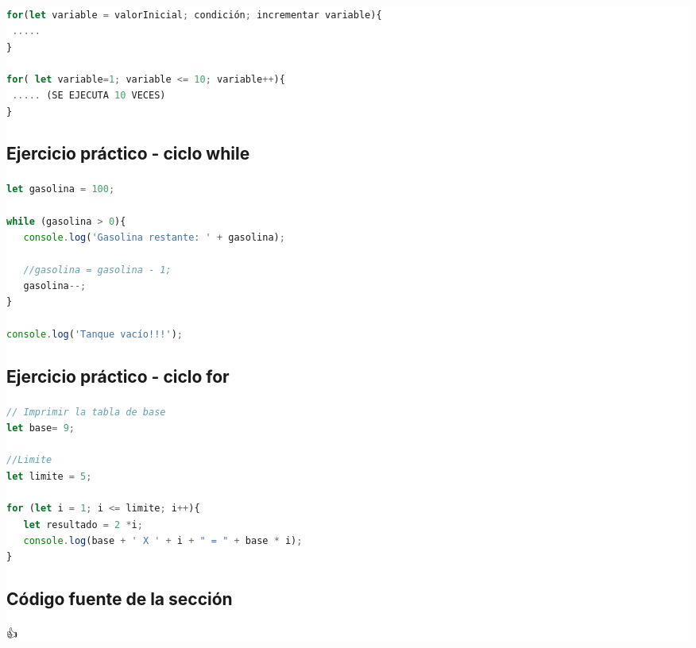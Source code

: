    ```js
   for(let variable = valorInicial; condición; incrementar variable){
	.....
   }

   for( let variable=1; variable <= 10; variable++){
	..... (SE EJECUTA 10 VECES)
   }
   ```


## Ejercicio práctico - ciclo while

```js
let gasolina = 100;

while (gasolina > 0){
   console.log('Gasolina restante: ' + gasolina);

   //gasolina = gasolina - 1;
   gasolina--;
}

console.log('Tanque vacío!!!');
```

## Ejercicio práctico - ciclo for

```js
// Imprimir la tabla de base
let base= 9;

//Limite
let limite = 5;

for (let i = 1; i <= limite; i++){
   let resultado = 2 *i;
   console.log(base + ' X ' + i + " = " + base * i);
}
```

## Código fuente de la sección

:+1:
